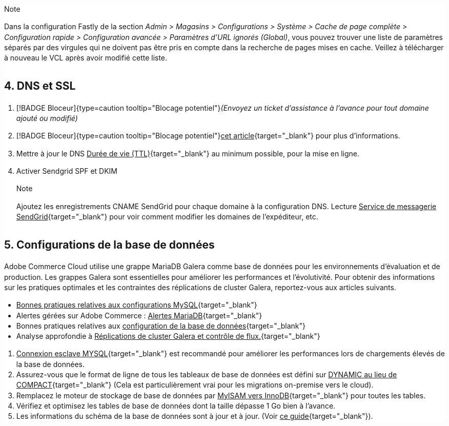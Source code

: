    >[!NOTE]
   > Dans la configuration Fastly de la section _Admin > Magasins > Configurations > Système > Cache de page complète > Configuration rapide > Configuration avancée > Paramètres d’URL ignorés (Global)_, vous pouvez trouver une liste de paramètres séparés par des virgules qui ne doivent pas être pris en compte dans la recherche de pages mises en cache. Veillez à télécharger à nouveau le VCL après avoir modifié cette liste.

## 4. DNS et SSL

1. [!BADGE Bloceur]{type=caution tooltip="Blocage potentiel"}_(Envoyez un ticket d’assistance à l’avance pour tout domaine ajouté ou modifié)_
2. [!BADGE Bloceur]{type=caution tooltip="Blocage potentiel"}[cet article](https://experienceleague.adobe.com/en/docs/commerce-knowledge-base/kb/how-to/ssl-tls-certificates-for-magento-commerce-cloud-faq){target="_blank"} pour plus d’informations.
3. Mettre à jour le DNS [Durée de vie (TTL)](https://experienceleague.adobe.com/en/docs/commerce-cloud-service/user-guide/launch/checklist#to-update-dns-configuration-for-site-launch){target="_blank"} au minimum possible, pour la mise en ligne.
4. Activer Sendgrid SPF et DKIM

   >[!NOTE]
   > Ajoutez les enregistrements CNAME SendGrid pour chaque domaine à la configuration DNS. Lecture [Service de messagerie SendGrid](https://experienceleague.adobe.com/en/docs/commerce-cloud-service/user-guide/project/sendgrid){target="_blank"} pour voir comment modifier les domaines de l’expéditeur, etc.

## 5. Configurations de la base de données

Adobe Commerce Cloud utilise une grappe MariaDB Galera comme base de données pour les environnements d’évaluation et de production. Les grappes Galera sont essentielles pour améliorer les performances et l’évolutivité. Pour obtenir des informations sur les pratiques optimales et les contraintes des réplications de cluster Galera, reportez-vous aux articles suivants.

- [Bonnes pratiques relatives aux configurations MySQL](https://experienceleague.adobe.com/en/docs/commerce-operations/implementation-playbook/best-practices/planning/mysql-configuration){target="_blank"}
- Alertes gérées sur Adobe Commerce : [Alertes MariaDB](https://experienceleague.adobe.com/en/docs/commerce-knowledge-base/kb/support-tools/managed-alerts/managed-alerts-on-magento-commerce-mariadb-alerts){target="_blank"}
- Bonnes pratiques relatives aux [configuration de la base de données](https://experienceleague.adobe.com/en/docs/commerce-operations/implementation-playbook/best-practices/planning/database-on-cloud){target="_blank"}
- Analyse approfondie à [Réplications de cluster Galera et contrôle de flux.](https://experienceleague.adobe.com/en/docs/commerce-learn/tutorials/backend-development/galera-db-slow-replication){target="_blank"}

1. [Connexion esclave MYSQL](https://experienceleague.adobe.com/en/docs/commerce-operations/implementation-playbook/best-practices/planning/mysql-configuration#slave-connections){target="_blank"} est recommandé pour améliorer les performances lors de chargements élevés de la base de données.
2. Assurez-vous que le format de ligne de tous les tableaux de base de données est défini sur [DYNAMIC au lieu de COMPACT](https://experienceleague.adobe.com/en/docs/commerce-operations/implementation-playbook/best-practices/maintenance/mariadb-upgrade#convert-database-table-storage-format){target="_blank"} (Cela est particulièrement vrai pour les migrations on-premise vers le cloud).
3. Remplacez le moteur de stockage de base de données par [MyISAM vers InnoDB](https://experienceleague.adobe.com/en/docs/commerce-operations/implementation-playbook/best-practices/planning/database-on-cloud#convert-all-myisam-tables-to-innodb){target="_blank"} pour toutes les tables.
4. Vérifiez et optimisez les tables de base de données dont la taille dépasse 1 Go bien à l’avance.
5. Les informations du schéma de la base de données sont à jour et à jour. (Voir [ce guide](https://mariadb.com/kb/en/engine-independent-table-statistics/#collecting-statistics-with-the-analyze-table-statement){target="_blank"}).
